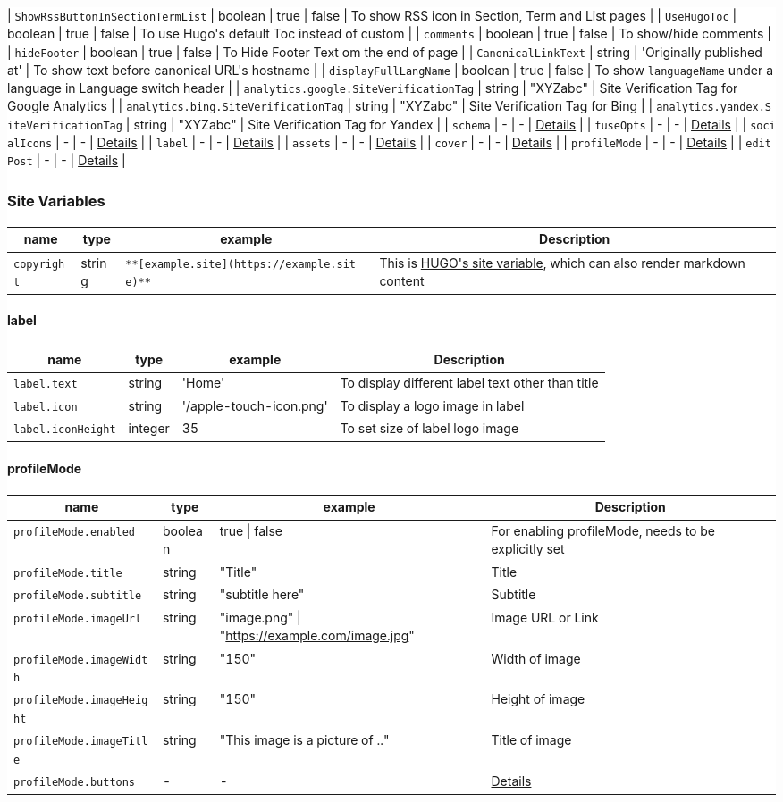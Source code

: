 | `ShowRssButtonInSectionTermList`       | boolean       | true \| false             | To show RSS icon in Section, Term and List pages                                          |
| `UseHugoToc`                           | boolean       | true \| false             | To use Hugo's default Toc instead of custom                                               |
| `comments`                             | boolean       | true \| false             | To show/hide comments                                                                     |
| `hideFooter`                           | boolean       | true \| false             | To Hide Footer Text om the end of page                                                    |
| `CanonicalLinkText`                    | string        | 'Originally published at' | To show text before canonical URL's hostname                                              |
| `displayFullLangName`                  | boolean       | true \| false             | To show `languageName` under a language in Language switch header                         |
| `analytics.google.SiteVerificationTag` | string        | "XYZabc"                  | Site Verification Tag for Google Analytics                                                |
| `analytics.bing.SiteVerificationTag`   | string        | "XYZabc"                  | Site Verification Tag for Bing                                                            |
| `analytics.yandex.SiteVerificationTag` | string        | "XYZabc"                  | Site Verification Tag for Yandex                                                          |
| `schema`                               | -             | -                         | [Details](#schema)                                                                        |
| `fuseOpts`                             | -             | -                         | [Details](#fuseOpts)                                                                      |
| `socialIcons`                          | -             | -                         | [Details](#socialIcons)                                                                   |
| `label`                                | -             | -                         | [Details](#label)                                                                         |
| `assets`                               | -             | -                         | [Details](#assets)                                                                        |
| `cover`                                | -             | -                         | [Details](#cover)                                                                         |
| `profileMode`                          | -             | -                         | [Details](#profilemode)                                                                   |
| `editPost`                             | -             | -                         | [Details](#editPost)                                                                      |

### Site Variables

| name        | type   | example                                    | Description                                                                                                                   |
| ----------- | ------ | ------------------------------------------ | ----------------------------------------------------------------------------------------------------------------------------- |
| `copyright` | string | `**[example.site](https://example.site)**` | This is [HUGO's site variable](https://gohugo.io/variables/site/#site-variables-list), which can also render markdown content |

#### label

| name               | type    | example                 | Description                                      |
| ------------------ | ------- | ----------------------- | ------------------------------------------------ |
| `label.text`       | string  | 'Home'                  | To display different label text other than title |
| `label.icon`       | string  | '/apple-touch-icon.png' | To display a logo image in label                 |
| `label.iconHeight` | integer | 35                      | To set size of label logo image                  |

#### profileMode

| name                      | type    | example                                        | Description                                          |
| ------------------------- | ------- | ---------------------------------------------- | ---------------------------------------------------- |
| `profileMode.enabled`     | boolean | true \| false                                  | For enabling profileMode, needs to be explicitly set |
| `profileMode.title`       | string  | "Title"                                        | Title                                                |
| `profileMode.subtitle`    | string  | "subtitle here"                                | Subtitle                                             |
| `profileMode.imageUrl`    | string  | "image.png" \| "https://example.com/image.jpg" | Image URL or Link                                    |
| `profileMode.imageWidth ` | string  | "150"                                          | Width of image                                       |
| `profileMode.imageHeight` | string  | "150"                                          | Height of image                                      |
| `profileMode.imageTitle`  | string  | "This image is a picture of .."                | Title of image                                       |
| `profileMode.buttons`     | -       | -                                              | [Details](#profileModebuttons)                       |
